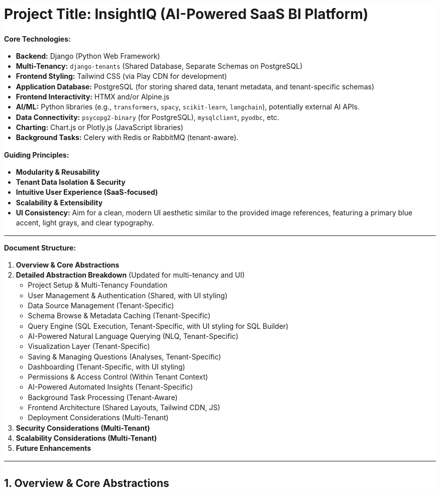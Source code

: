 # **Project Title: InsightIQ (AI-Powered SaaS BI Platform)**

**Core Technologies:**

* **Backend:** Django (Python Web Framework)
* **Multi-Tenancy:** `django-tenants` (Shared Database, Separate Schemas on PostgreSQL)
* **Frontend Styling:** Tailwind CSS (via Play CDN for development)
* **Application Database:** PostgreSQL (for storing shared data, tenant metadata, and tenant-specific schemas)
* **Frontend Interactivity:** HTMX and/or Alpine.js
* **AI/ML:** Python libraries (e.g., `transformers`, `spacy`, `scikit-learn`, `langchain`), potentially external AI APIs.
* **Data Connectivity:** `psycopg2-binary` (for PostgreSQL), `mysqlclient`, `pyodbc`, etc.
* **Charting:** Chart.js or Plotly.js (JavaScript libraries)
* **Background Tasks:** Celery with Redis or RabbitMQ (tenant-aware).

**Guiding Principles:**

* **Modularity & Reusability**
* **Tenant Data Isolation & Security**
* **Intuitive User Experience (SaaS-focused)**
* **Scalability & Extensibility**
* **UI Consistency:** Aim for a clean, modern UI aesthetic similar to the provided image references, featuring a primary blue accent, light grays, and clear typography.

---

**Document Structure:**

1.  **Overview & Core Abstractions**
2.  **Detailed Abstraction Breakdown** (Updated for multi-tenancy and UI)
    * Project Setup & Multi-Tenancy Foundation
    * User Management & Authentication (Shared, with UI styling)
    * Data Source Management (Tenant-Specific)
    * Schema Browse & Metadata Caching (Tenant-Specific)
    * Query Engine (SQL Execution, Tenant-Specific, with UI styling for SQL Builder)
    * AI-Powered Natural Language Querying (NLQ, Tenant-Specific)
    * Visualization Layer (Tenant-Specific)
    * Saving & Managing Questions (Analyses, Tenant-Specific)
    * Dashboarding (Tenant-Specific, with UI styling)
    * Permissions & Access Control (Within Tenant Context)
    * AI-Powered Automated Insights (Tenant-Specific)
    * Background Task Processing (Tenant-Aware)
    * Frontend Architecture (Shared Layouts, Tailwind CDN, JS)
    * Deployment Considerations (Multi-Tenant)
3.  **Security Considerations (Multi-Tenant)**
4.  **Scalability Considerations (Multi-Tenant)**
5.  **Future Enhancements**

---

## 1. Overview & Core Abstractions
